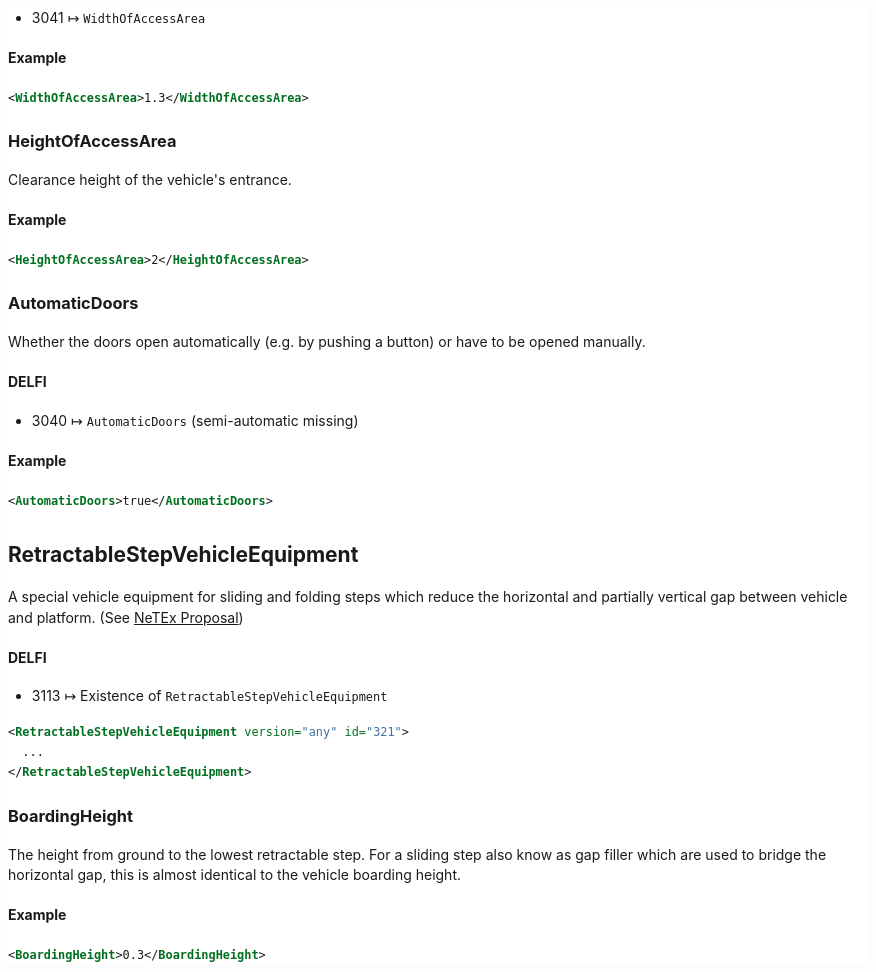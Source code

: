 - 3041 ↦ `WidthOfAccessArea`

#### Example

```xml
<WidthOfAccessArea>1.3</WidthOfAccessArea>
```

### HeightOfAccessArea

Clearance height of the vehicle's entrance.

#### Example

```xml
<HeightOfAccessArea>2</HeightOfAccessArea>
```

### AutomaticDoors

Whether the doors open automatically (e.g. by pushing a button) or have to be opened manually.

#### DELFI

- 3040 ↦ `AutomaticDoors` (semi-automatic missing)

#### Example

```xml
<AutomaticDoors>true</AutomaticDoors>
```

## RetractableStepVehicleEquipment

A special vehicle equipment for sliding and folding steps which reduce the horizontal and partially vertical gap between vehicle and platform. (See [NeTEx Proposal](https://github.com/NeTEx-CEN/NeTEx/issues/873))

#### DELFI

- 3113 ↦ Existence of `RetractableStepVehicleEquipment`

```xml
<RetractableStepVehicleEquipment version="any" id="321">
  ...
</RetractableStepVehicleEquipment>
```

### BoardingHeight

The height from ground to the lowest retractable step. For a sliding step also know as gap filler which are used to bridge the horizontal gap, this is almost identical to the vehicle boarding height.

#### Example

```xml
<BoardingHeight>0.3</BoardingHeight>
```
